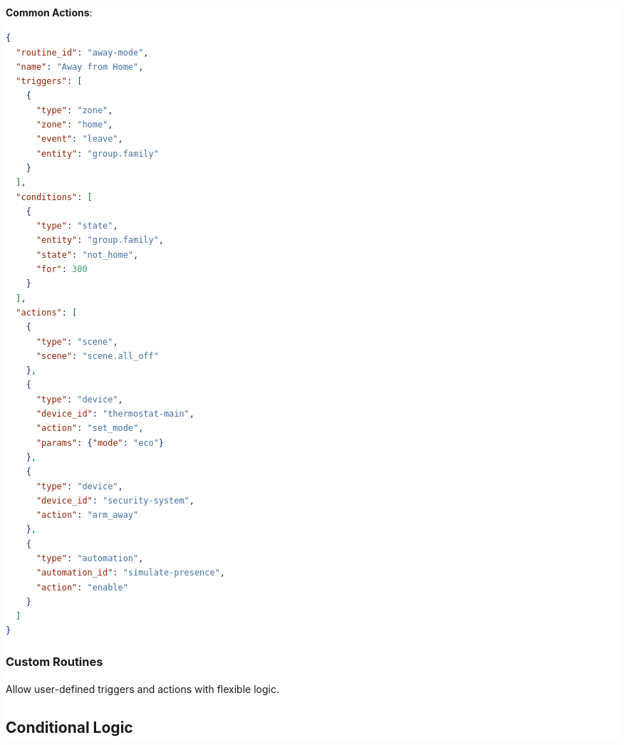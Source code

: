 **Common Actions**:
```json
{
  "routine_id": "away-mode",
  "name": "Away from Home",
  "triggers": [
    {
      "type": "zone",
      "zone": "home",
      "event": "leave",
      "entity": "group.family"
    }
  ],
  "conditions": [
    {
      "type": "state",
      "entity": "group.family",
      "state": "not_home",
      "for": 300
    }
  ],
  "actions": [
    {
      "type": "scene",
      "scene": "scene.all_off"
    },
    {
      "type": "device",
      "device_id": "thermostat-main",
      "action": "set_mode",
      "params": {"mode": "eco"}
    },
    {
      "type": "device",
      "device_id": "security-system",
      "action": "arm_away"
    },
    {
      "type": "automation",
      "automation_id": "simulate-presence",
      "action": "enable"
    }
  ]
}
```

### Custom Routines
Allow user-defined triggers and actions with flexible logic.

## Conditional Logic
